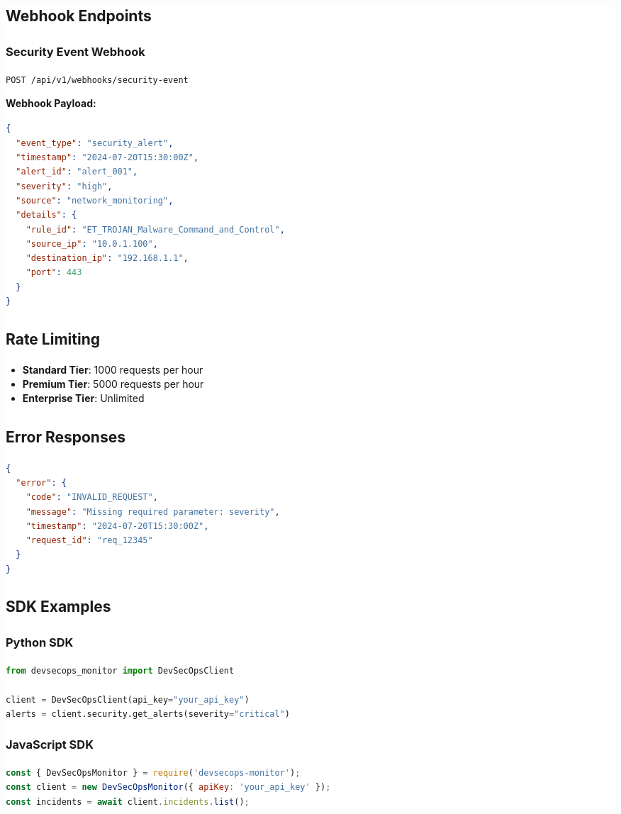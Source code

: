 ## Webhook Endpoints

### Security Event Webhook
```http
POST /api/v1/webhooks/security-event
```
**Webhook Payload:**
```json
{
  "event_type": "security_alert",
  "timestamp": "2024-07-20T15:30:00Z",
  "alert_id": "alert_001",
  "severity": "high",
  "source": "network_monitoring",
  "details": {
    "rule_id": "ET_TROJAN_Malware_Command_and_Control",
    "source_ip": "10.0.1.100",
    "destination_ip": "192.168.1.1",
    "port": 443
  }
}
```

## Rate Limiting
- **Standard Tier**: 1000 requests per hour
- **Premium Tier**: 5000 requests per hour
- **Enterprise Tier**: Unlimited

## Error Responses
```json
{
  "error": {
    "code": "INVALID_REQUEST",
    "message": "Missing required parameter: severity",
    "timestamp": "2024-07-20T15:30:00Z",
    "request_id": "req_12345"
  }
}
```

## SDK Examples

### Python SDK
```python
from devsecops_monitor import DevSecOpsClient

client = DevSecOpsClient(api_key="your_api_key")
alerts = client.security.get_alerts(severity="critical")
```

### JavaScript SDK
```javascript
const { DevSecOpsMonitor } = require('devsecops-monitor');
const client = new DevSecOpsMonitor({ apiKey: 'your_api_key' });
const incidents = await client.incidents.list();
```